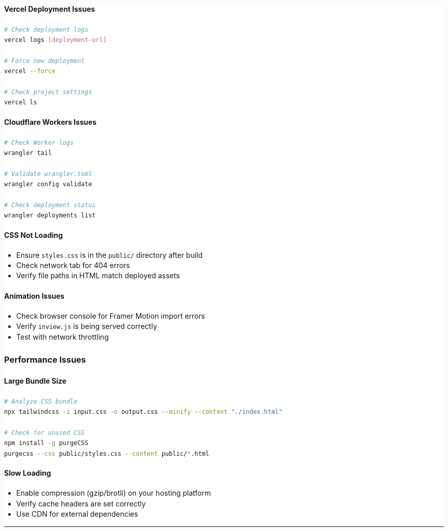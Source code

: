 #### Vercel Deployment Issues
```bash
# Check deployment logs
vercel logs [deployment-url]

# Force new deployment
vercel --force

# Check project settings
vercel ls
```

#### Cloudflare Workers Issues
```bash
# Check Worker logs
wrangler tail

# Validate wrangler.toml
wrangler config validate

# Check deployment status
wrangler deployments list
```

#### CSS Not Loading
- Ensure `styles.css` is in the `public/` directory after build
- Check network tab for 404 errors
- Verify file paths in HTML match deployed assets

#### Animation Issues
- Check browser console for Framer Motion import errors
- Verify `inview.js` is being served correctly
- Test with network throttling

### Performance Issues

#### Large Bundle Size
```bash
# Analyze CSS bundle
npx tailwindcss -i input.css -o output.css --minify --content "./index.html"

# Check for unused CSS
npm install -g purgeCSS
purgecss --css public/styles.css --content public/*.html
```

#### Slow Loading
- Enable compression (gzip/brotli) on your hosting platform
- Verify cache headers are set correctly
- Use CDN for external dependencies

---
